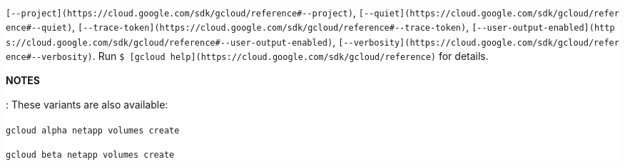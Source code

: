 `[--project](https://cloud.google.com/sdk/gcloud/reference#--project)`, `[--quiet](https://cloud.google.com/sdk/gcloud/reference#--quiet)`, `[--trace-token](https://cloud.google.com/sdk/gcloud/reference#--trace-token)`, `[--user-output-enabled](https://cloud.google.com/sdk/gcloud/reference#--user-output-enabled)`,
`[--verbosity](https://cloud.google.com/sdk/gcloud/reference#--verbosity)`.
Run `$ [gcloud help](https://cloud.google.com/sdk/gcloud/reference)` for details.

**NOTES**

: These variants are also available:

```
gcloud alpha netapp volumes create
```

```
gcloud beta netapp volumes create
```